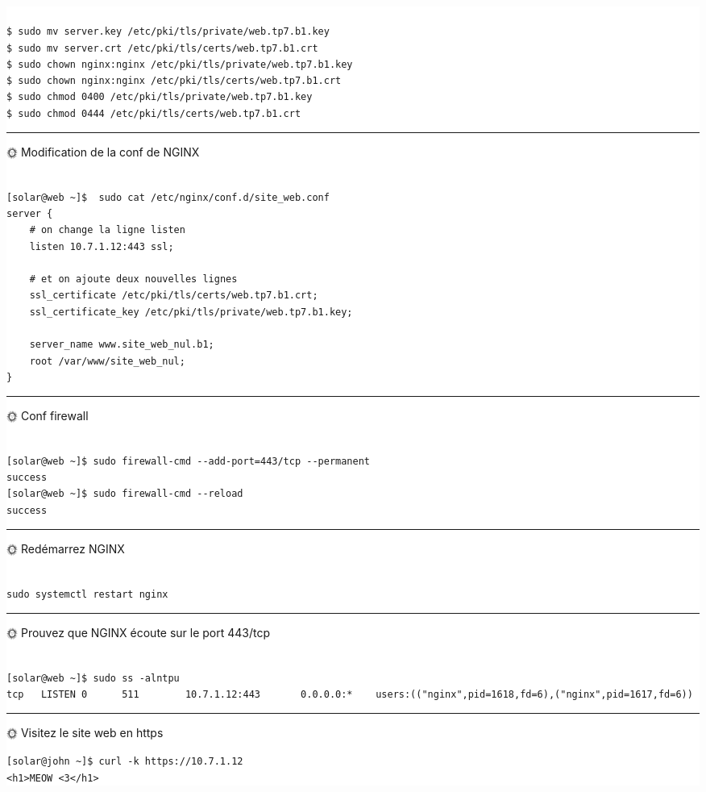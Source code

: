 ```

$ sudo mv server.key /etc/pki/tls/private/web.tp7.b1.key
$ sudo mv server.crt /etc/pki/tls/certs/web.tp7.b1.crt
$ sudo chown nginx:nginx /etc/pki/tls/private/web.tp7.b1.key
$ sudo chown nginx:nginx /etc/pki/tls/certs/web.tp7.b1.crt
$ sudo chmod 0400 /etc/pki/tls/private/web.tp7.b1.key
$ sudo chmod 0444 /etc/pki/tls/certs/web.tp7.b1.crt
```
---
🌞 Modification de la conf de NGINX

```

[solar@web ~]$  sudo cat /etc/nginx/conf.d/site_web.conf
server {
    # on change la ligne listen
    listen 10.7.1.12:443 ssl;

    # et on ajoute deux nouvelles lignes
    ssl_certificate /etc/pki/tls/certs/web.tp7.b1.crt;
    ssl_certificate_key /etc/pki/tls/private/web.tp7.b1.key;

    server_name www.site_web_nul.b1;
    root /var/www/site_web_nul;
}
```
---
🌞 Conf firewall
```

[solar@web ~]$ sudo firewall-cmd --add-port=443/tcp --permanent
success
[solar@web ~]$ sudo firewall-cmd --reload
success
```
---
🌞 Redémarrez NGINX
```

sudo systemctl restart nginx
```
---
🌞 Prouvez que NGINX écoute sur le port 443/tcp
```

[solar@web ~]$ sudo ss -alntpu
tcp   LISTEN 0      511        10.7.1.12:443       0.0.0.0:*    users:(("nginx",pid=1618,fd=6),("nginx",pid=1617,fd=6))
```
---
🌞 Visitez le site web en https
```
[solar@john ~]$ curl -k https://10.7.1.12
<h1>MEOW <3</h1>
```
	